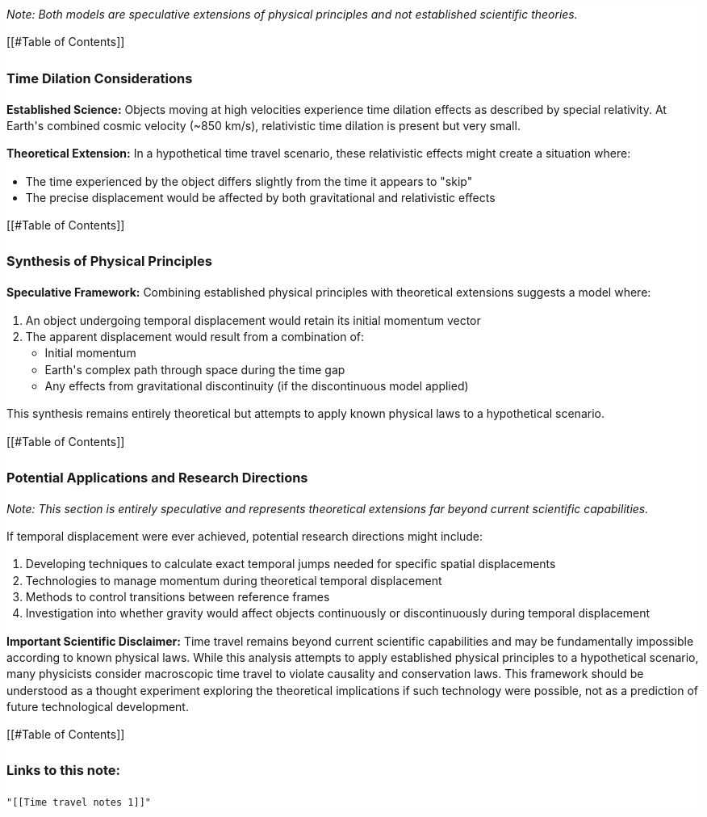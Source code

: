 *Note: Both models are speculative extensions of physical principles and not established scientific theories.*

[[#Table of Contents]]

### Time Dilation Considerations

**Established Science:** Objects moving at high velocities experience time dilation effects as described by special relativity. At Earth's combined cosmic velocity (~850 km/s), relativistic time dilation is present but very small.

**Theoretical Extension:** In a hypothetical time travel scenario, these relativistic effects might create a situation where:
- The time experienced by the object differs slightly from the time it appears to "skip"
- The precise displacement would be affected by both gravitational and relativistic effects

[[#Table of Contents]]

### Synthesis of Physical Principles

**Speculative Framework:** Combining established physical principles with theoretical extensions suggests a model where:

1. An object undergoing temporal displacement would retain its initial momentum vector
2. The apparent displacement would result from a combination of:
   - Initial momentum
   - Earth's complex path through space during the time gap
   - Any effects from gravitational discontinuity (if the discontinuous model applied)

This synthesis remains entirely theoretical but attempts to apply known physical laws to a hypothetical scenario.

[[#Table of Contents]]

### Potential Applications and Research Directions

*Note: This section is entirely speculative and represents theoretical extensions far beyond current scientific capabilities.*

If temporal displacement were ever achieved, potential research directions might include:

1. Developing techniques to calculate exact temporal jumps needed for specific spatial displacements
2. Technologies to manage momentum during theoretical temporal displacement
3. Methods to control transitions between reference frames
4. Investigation into whether gravity would affect objects continuously or discontinuously during temporal displacement

**Important Scientific Disclaimer:** Time travel remains beyond current scientific capabilities and may be fundamentally impossible according to known physical laws. While this analysis attempts to apply established physical principles to a hypothetical scenario, many physicists consider macroscopic time travel to violate causality and conservation laws. This framework should be understood as a thought experiment exploring the theoretical implications if such technology were possible, not as a prediction of future technological development.

[[#Table of Contents]]

### Links to this note:
```query
"[[Time travel notes 1]]"
```
